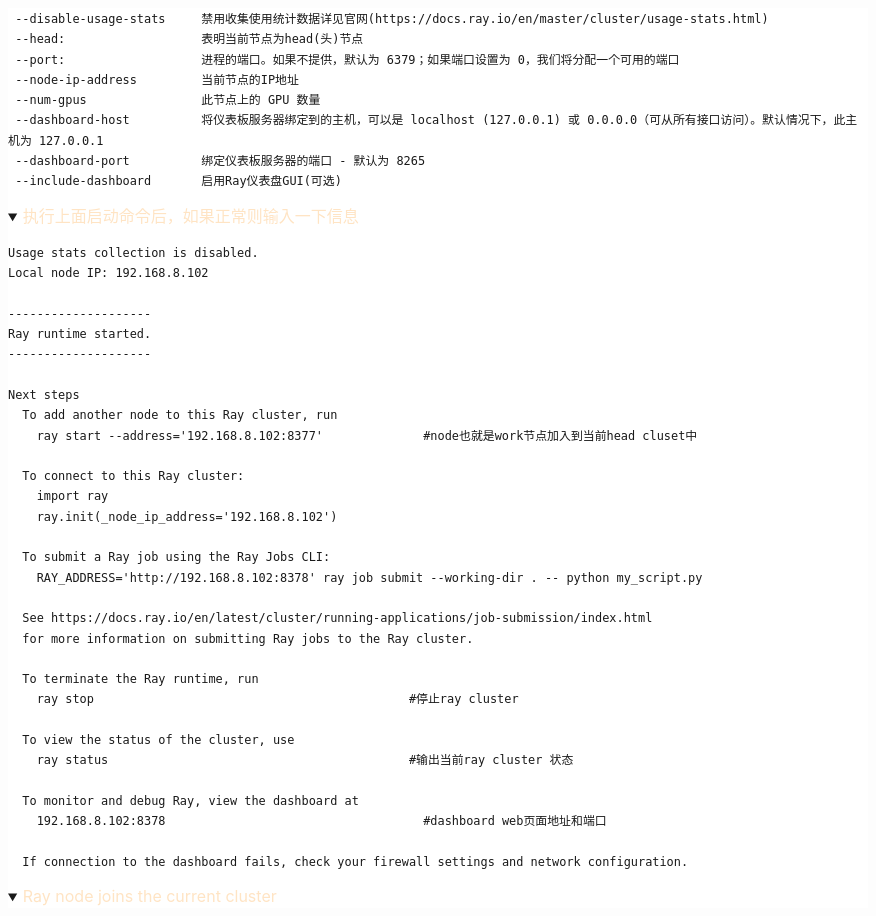 ```plantuml
 --disable-usage-stats     禁用收集使用统计数据详见官网(https://docs.ray.io/en/master/cluster/usage-stats.html)
 --head:                   表明当前节点为head(头)节点
 --port:                   进程的端口。如果不提供，默认为 6379；如果端口设置为 0，我们将分配一个可用的端口
 --node-ip-address         当前节点的IP地址
 --num-gpus                此节点上的 GPU 数量
 --dashboard-host          将仪表板服务器绑定到的主机，可以是 localhost (127.0.0.1) 或 0.0.0.0（可从所有接口访问）。默认情况下，此主机为 127.0.0.1
 --dashboard-port          绑定仪表板服务器的端口 - 默认为 8265
 --include-dashboard       启用Ray仪表盘GUI(可选)
```
</details>

<details open>
<summary><font style="font-size: initial;color: bisque">执行上面启动命令后，如果正常则输入一下信息</font> </summary>

```plantuml
Usage stats collection is disabled.
Local node IP: 192.168.8.102

--------------------
Ray runtime started.
--------------------

Next steps
  To add another node to this Ray cluster, run
    ray start --address='192.168.8.102:8377'              #node也就是work节点加入到当前head cluset中
  
  To connect to this Ray cluster:
    import ray
    ray.init(_node_ip_address='192.168.8.102')
  
  To submit a Ray job using the Ray Jobs CLI:
    RAY_ADDRESS='http://192.168.8.102:8378' ray job submit --working-dir . -- python my_script.py
  
  See https://docs.ray.io/en/latest/cluster/running-applications/job-submission/index.html 
  for more information on submitting Ray jobs to the Ray cluster.
  
  To terminate the Ray runtime, run
    ray stop                                            #停止ray cluster
  
  To view the status of the cluster, use
    ray status                                          #输出当前ray cluster 状态
  
  To monitor and debug Ray, view the dashboard at 
    192.168.8.102:8378                                    #dashboard web页面地址和端口
  
  If connection to the dashboard fails, check your firewall settings and network configuration.
```
</details>

<details open>
<summary><font style="font-size: initial;color: bisque">Ray node joins the current cluster</font> </summary>
